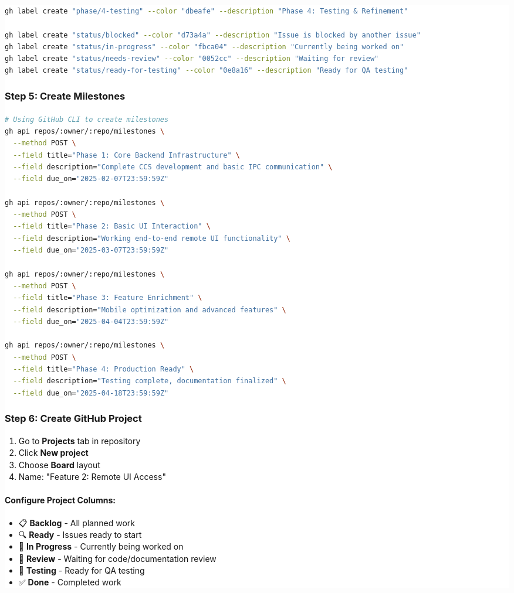 ```bash
gh label create "phase/4-testing" --color "dbeafe" --description "Phase 4: Testing & Refinement"

gh label create "status/blocked" --color "d73a4a" --description "Issue is blocked by another issue"
gh label create "status/in-progress" --color "fbca04" --description "Currently being worked on"
gh label create "status/needs-review" --color "0052cc" --description "Waiting for review"
gh label create "status/ready-for-testing" --color "0e8a16" --description "Ready for QA testing"
```

### Step 5: Create Milestones

```bash
# Using GitHub CLI to create milestones
gh api repos/:owner/:repo/milestones \
  --method POST \
  --field title="Phase 1: Core Backend Infrastructure" \
  --field description="Complete CCS development and basic IPC communication" \
  --field due_on="2025-02-07T23:59:59Z"

gh api repos/:owner/:repo/milestones \
  --method POST \
  --field title="Phase 2: Basic UI Interaction" \
  --field description="Working end-to-end remote UI functionality" \
  --field due_on="2025-03-07T23:59:59Z"

gh api repos/:owner/:repo/milestones \
  --method POST \
  --field title="Phase 3: Feature Enrichment" \
  --field description="Mobile optimization and advanced features" \
  --field due_on="2025-04-04T23:59:59Z"

gh api repos/:owner/:repo/milestones \
  --method POST \
  --field title="Phase 4: Production Ready" \
  --field description="Testing complete, documentation finalized" \
  --field due_on="2025-04-18T23:59:59Z"
```

### Step 6: Create GitHub Project

1. Go to **Projects** tab in repository
2. Click **New project**
3. Choose **Board** layout
4. Name: "Feature 2: Remote UI Access"

#### Configure Project Columns:

- 📋 **Backlog** - All planned work
- 🔍 **Ready** - Issues ready to start
- 🚧 **In Progress** - Currently being worked on
- 👀 **Review** - Waiting for code/documentation review
- 🧪 **Testing** - Ready for QA testing
- ✅ **Done** - Completed work
